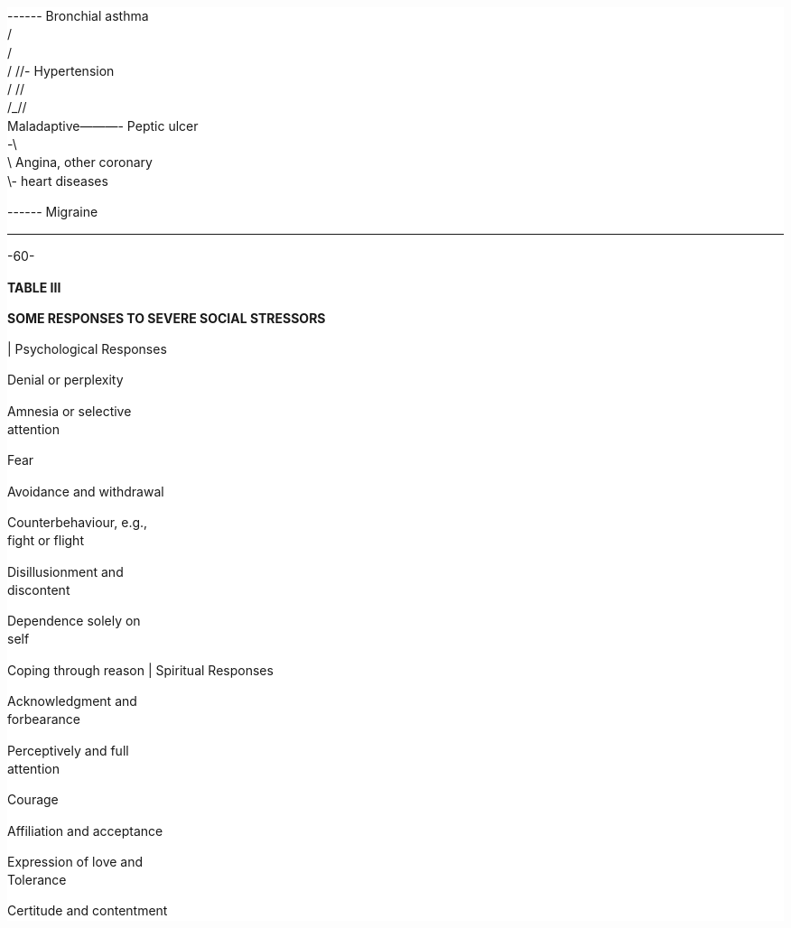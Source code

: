   
\-\-\-\-\-\-  Bronchial asthma  
/  
/              
/     //\-  Hypertension  
/   //            
/_//             
Maladaptive———-   Peptic ulcer  
-\   
\      Angina, other coronary   
\\-  heart diseases  
  
  
\-\-\-\-\-\-  Migraine  
  

* * *

-60-

**TABLE III**

**SOME RESPONSES TO SEVERE SOCIAL STRESSORS**

| Psychological Responses  
  
Denial or perplexity  
  
  
Amnesia or selective  
attention  
  
Fear  
  
Avoidance and withdrawal  
  
Counterbehaviour, e.g.,  
fight or flight  
  
Disillusionment and  
discontent  
  
Dependence solely on  
self  
  
Coping through reason | Spiritual Responses  
  
Acknowledgment and  
forbearance  
  
Perceptively and full  
attention  
  
Courage  
  
Affiliation and acceptance  
  
Expression of love and  
Tolerance  
  
Certitude and contentment  
  